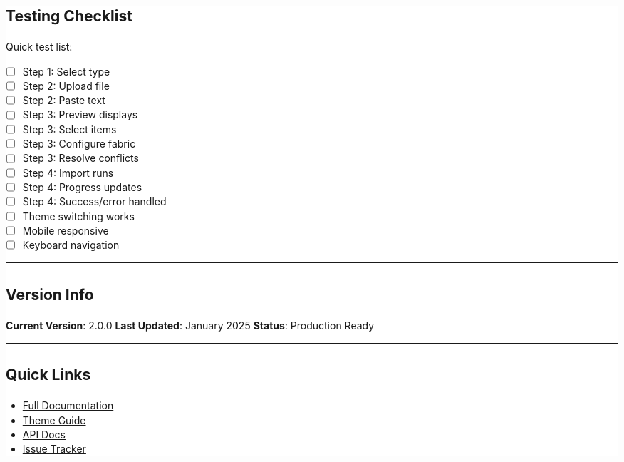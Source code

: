 
## Testing Checklist

Quick test list:
- [ ] Step 1: Select type
- [ ] Step 2: Upload file
- [ ] Step 2: Paste text
- [ ] Step 3: Preview displays
- [ ] Step 3: Select items
- [ ] Step 3: Configure fabric
- [ ] Step 3: Resolve conflicts
- [ ] Step 4: Import runs
- [ ] Step 4: Progress updates
- [ ] Step 4: Success/error handled
- [ ] Theme switching works
- [ ] Mobile responsive
- [ ] Keyboard navigation

---

## Version Info

**Current Version**: 2.0.0
**Last Updated**: January 2025
**Status**: Production Ready

---

## Quick Links

- [Full Documentation](./README.md)
- [Theme Guide](../../styles/themes.css)
- [API Docs](../../../backend/docs/api.md)
- [Issue Tracker](https://github.com/yourorg/sanbox/issues)